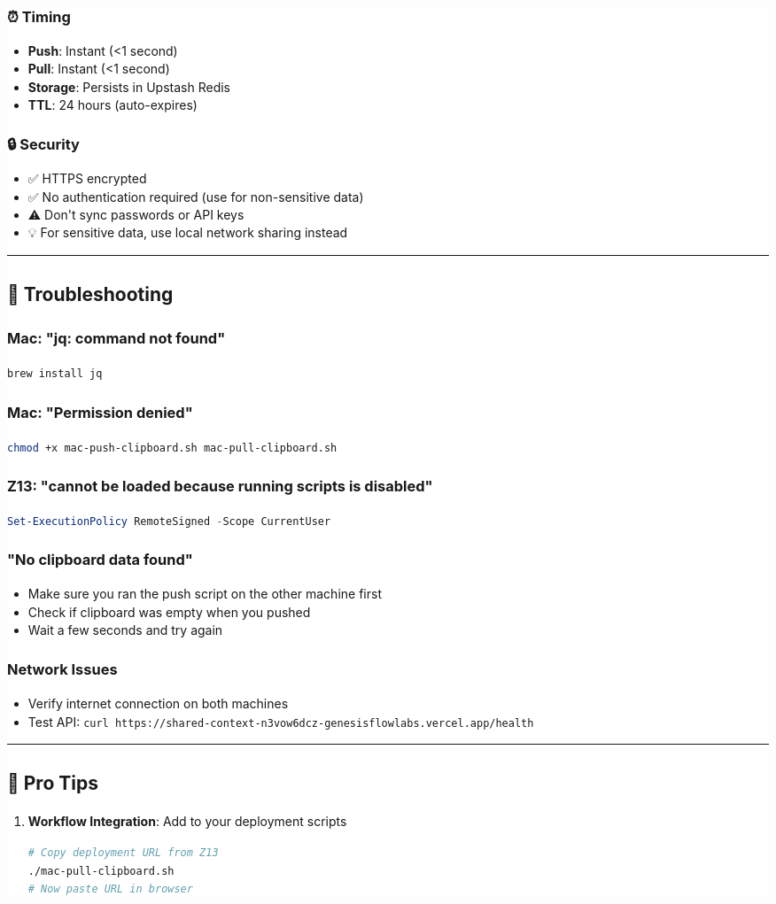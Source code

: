 ### ⏰ Timing
- **Push**: Instant (<1 second)
- **Pull**: Instant (<1 second)
- **Storage**: Persists in Upstash Redis
- **TTL**: 24 hours (auto-expires)

### 🔒 Security
- ✅ HTTPS encrypted
- ✅ No authentication required (use for non-sensitive data)
- ⚠️ Don't sync passwords or API keys
- 💡 For sensitive data, use local network sharing instead

---

## 🐛 Troubleshooting

### Mac: "jq: command not found"
```bash
brew install jq
```

### Mac: "Permission denied"
```bash
chmod +x mac-push-clipboard.sh mac-pull-clipboard.sh
```

### Z13: "cannot be loaded because running scripts is disabled"
```powershell
Set-ExecutionPolicy RemoteSigned -Scope CurrentUser
```

### "No clipboard data found"
- Make sure you ran the push script on the other machine first
- Check if clipboard was empty when you pushed
- Wait a few seconds and try again

### Network Issues
- Verify internet connection on both machines
- Test API: `curl https://shared-context-n3vow6dcz-genesisflowlabs.vercel.app/health`

---

## 🎯 Pro Tips

1. **Workflow Integration**: Add to your deployment scripts
   ```bash
   # Copy deployment URL from Z13
   ./mac-pull-clipboard.sh
   # Now paste URL in browser
   ```
